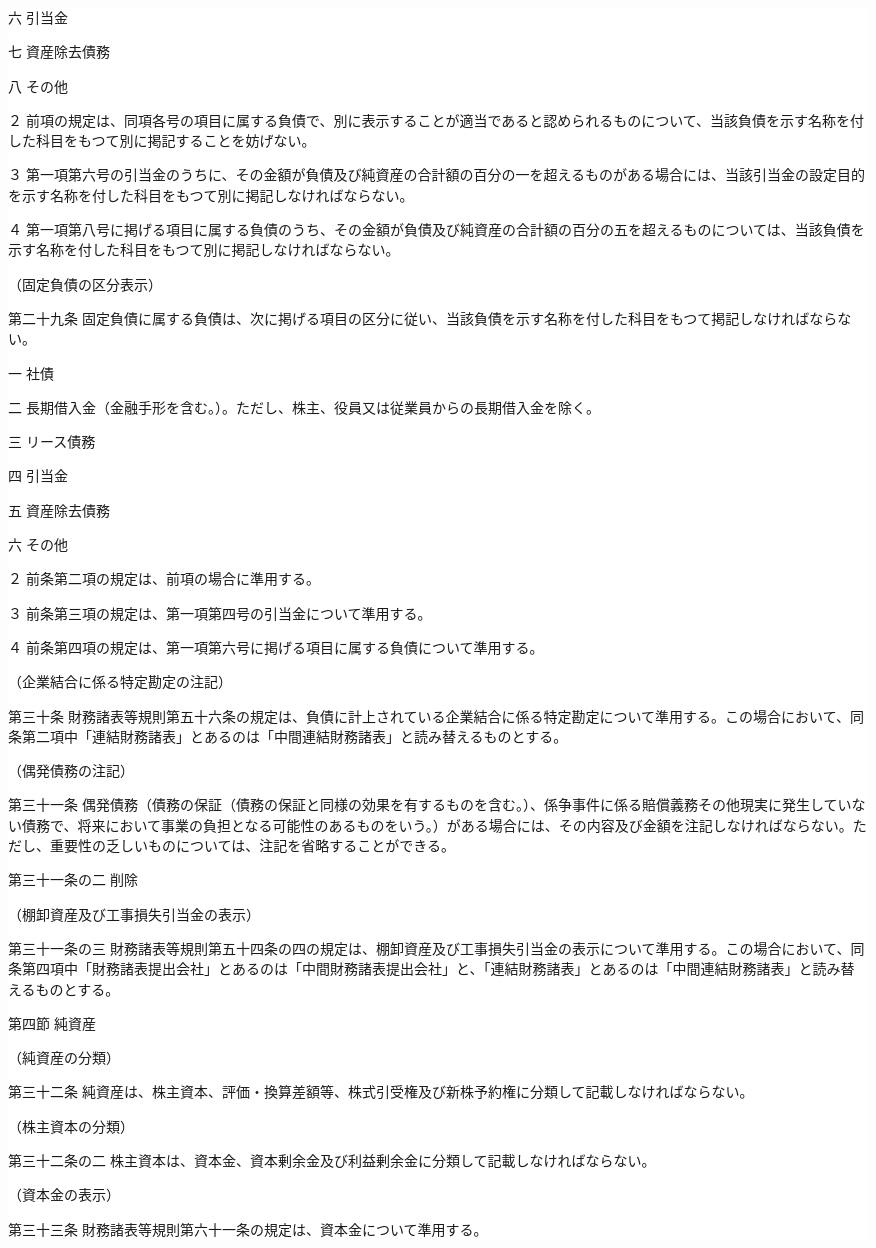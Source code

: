 六 引当金

七 資産除去債務

八 その他

２ 前項の規定は、同項各号の項目に属する負債で、別に表示することが適当であると認められるものについて、当該負債を示す名称を付した科目をもつて別に掲記することを妨げない。

３ 第一項第六号の引当金のうちに、その金額が負債及び純資産の合計額の百分の一を超えるものがある場合には、当該引当金の設定目的を示す名称を付した科目をもつて別に掲記しなければならない。

４ 第一項第八号に掲げる項目に属する負債のうち、その金額が負債及び純資産の合計額の百分の五を超えるものについては、当該負債を示す名称を付した科目をもつて別に掲記しなければならない。

（固定負債の区分表示）

第二十九条 固定負債に属する負債は、次に掲げる項目の区分に従い、当該負債を示す名称を付した科目をもつて掲記しなければならない。

一 社債

二 長期借入金（金融手形を含む。）。ただし、株主、役員又は従業員からの長期借入金を除く。

三 リース債務

四 引当金

五 資産除去債務

六 その他

２ 前条第二項の規定は、前項の場合に準用する。

３ 前条第三項の規定は、第一項第四号の引当金について準用する。

４ 前条第四項の規定は、第一項第六号に掲げる項目に属する負債について準用する。

（企業結合に係る特定勘定の注記）

第三十条 財務諸表等規則第五十六条の規定は、負債に計上されている企業結合に係る特定勘定について準用する。この場合において、同条第二項中「連結財務諸表」とあるのは「中間連結財務諸表」と読み替えるものとする。

（偶発債務の注記）

第三十一条 偶発債務（債務の保証（債務の保証と同様の効果を有するものを含む。）、係争事件に係る賠償義務その他現実に発生していない債務で、将来において事業の負担となる可能性のあるものをいう。）がある場合には、その内容及び金額を注記しなければならない。ただし、重要性の乏しいものについては、注記を省略することができる。

第三十一条の二 削除

（棚卸資産及び工事損失引当金の表示）

第三十一条の三 財務諸表等規則第五十四条の四の規定は、棚卸資産及び工事損失引当金の表示について準用する。この場合において、同条第四項中「財務諸表提出会社」とあるのは「中間財務諸表提出会社」と、「連結財務諸表」とあるのは「中間連結財務諸表」と読み替えるものとする。

第四節 純資産

（純資産の分類）

第三十二条 純資産は、株主資本、評価・換算差額等、株式引受権及び新株予約権に分類して記載しなければならない。

（株主資本の分類）

第三十二条の二 株主資本は、資本金、資本剰余金及び利益剰余金に分類して記載しなければならない。

（資本金の表示）

第三十三条 財務諸表等規則第六十一条の規定は、資本金について準用する。
